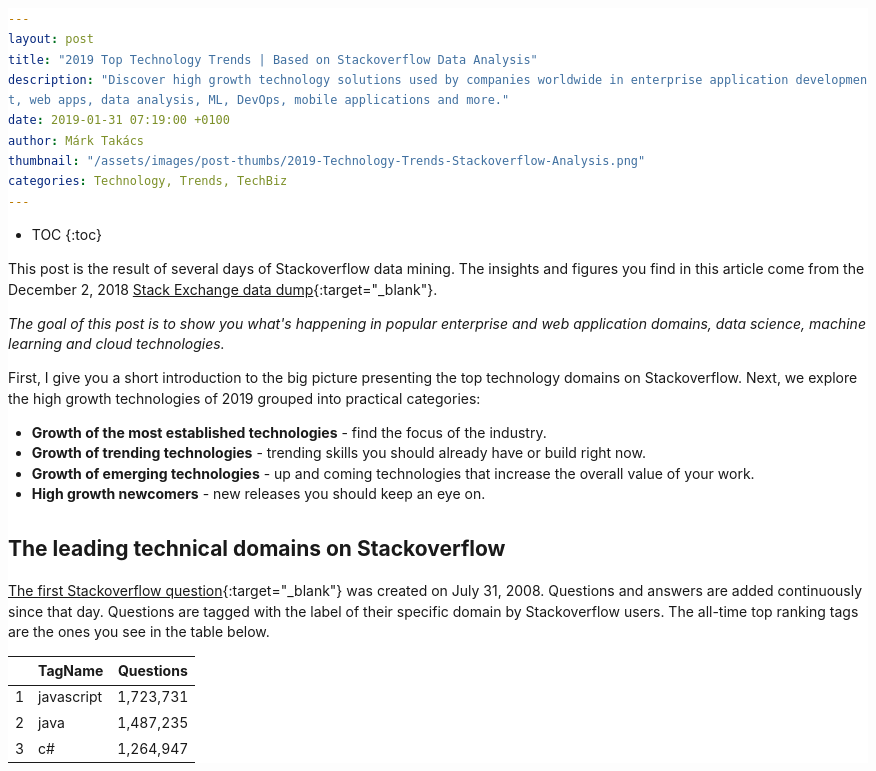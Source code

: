```yaml
---
layout: post
title: "2019 Top Technology Trends | Based on Stackoverflow Data Analysis"
description: "Discover high growth technology solutions used by companies worldwide in enterprise application development, web apps, data analysis, ML, DevOps, mobile applications and more."
date: 2019-01-31 07:19:00 +0100
author: Márk Takács
thumbnail: "/assets/images/post-thumbs/2019-Technology-Trends-Stackoverflow-Analysis.png"
categories: Technology, Trends, TechBiz
---
```

* TOC
{:toc}

This post is the result of several days of Stackoverflow data mining. The insights and figures you find in this article come from the December 2, 2018 [Stack Exchange data dump](https://archive.org/download/stackexchange){:target="_blank"}.

_The goal of this post is to show you what's happening in popular enterprise and web application domains, data science, machine learning and cloud technologies._

First, I give you a short introduction to the big picture presenting the top technology domains on Stackoverflow.
Next, we explore the high growth technologies of 2019 grouped into practical categories:

* **Growth of the most established technologies** - find the focus of the industry.
* **Growth of trending technologies** - trending skills you should already have or build right now.
* **Growth of emerging technologies** - up and coming technologies that increase the overall value of your work.
* **High growth newcomers** - new releases you should keep an eye on.

## The leading technical domains on Stackoverflow

[The first Stackoverflow question](https://stackoverflow.com/questions/6/percentage-width-child-element-in-absolutely-positioned-parent-on-internet-explo){:target="_blank"} was created on July 31, 2008. Questions and answers are added continuously since that day. Questions are tagged with the label of their specific domain by Stackoverflow users. The all-time top ranking tags are the ones you see in the table below.

<table class="table table-striped">
  <thead class="thead-dark">
    <tr>
      <th>&nbsp;</th>
      <th>TagName</th>
      <th>Questions</th>
    </tr>
  </thead>
  <tbody>
    <tr>
      <td>1</td>
      <td>javascript</td>
      <td>1,723,731</td>
    </tr>
    <tr>
      <td>2</td>
      <td>java</td>
      <td>1,487,235</td>
    </tr>
    <tr>
      <td>3</td>
      <td>c#</td>
      <td>1,264,947</td>
    </tr>
    <tr>